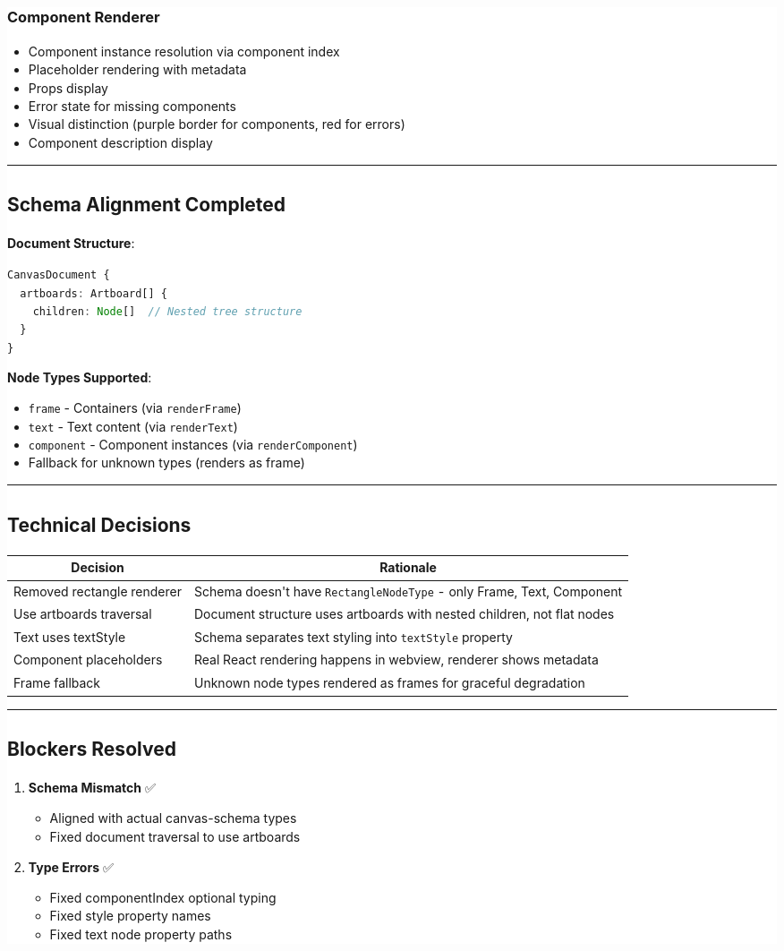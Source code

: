 ### Component Renderer
- Component instance resolution via component index
- Placeholder rendering with metadata
- Props display
- Error state for missing components
- Visual distinction (purple border for components, red for errors)
- Component description display

---

## Schema Alignment Completed

**Document Structure**:
```typescript
CanvasDocument {
  artboards: Artboard[] {
    children: Node[]  // Nested tree structure
  }
}
```

**Node Types Supported**:
- `frame` - Containers (via `renderFrame`)
- `text` - Text content (via `renderText`)
- `component` - Component instances (via `renderComponent`)
- Fallback for unknown types (renders as frame)

---

## Technical Decisions

| Decision | Rationale |
|----------|-----------|
| Removed rectangle renderer | Schema doesn't have `RectangleNodeType` - only Frame, Text, Component |
| Use artboards traversal | Document structure uses artboards with nested children, not flat nodes |
| Text uses textStyle | Schema separates text styling into `textStyle` property |
| Component placeholders | Real React rendering happens in webview, renderer shows metadata |
| Frame fallback | Unknown node types rendered as frames for graceful degradation |

---

## Blockers Resolved

1. **Schema Mismatch** ✅  
   - Aligned with actual canvas-schema types
   - Fixed document traversal to use artboards

2. **Type Errors** ✅  
   - Fixed componentIndex optional typing
   - Fixed style property names
   - Fixed text node property paths
